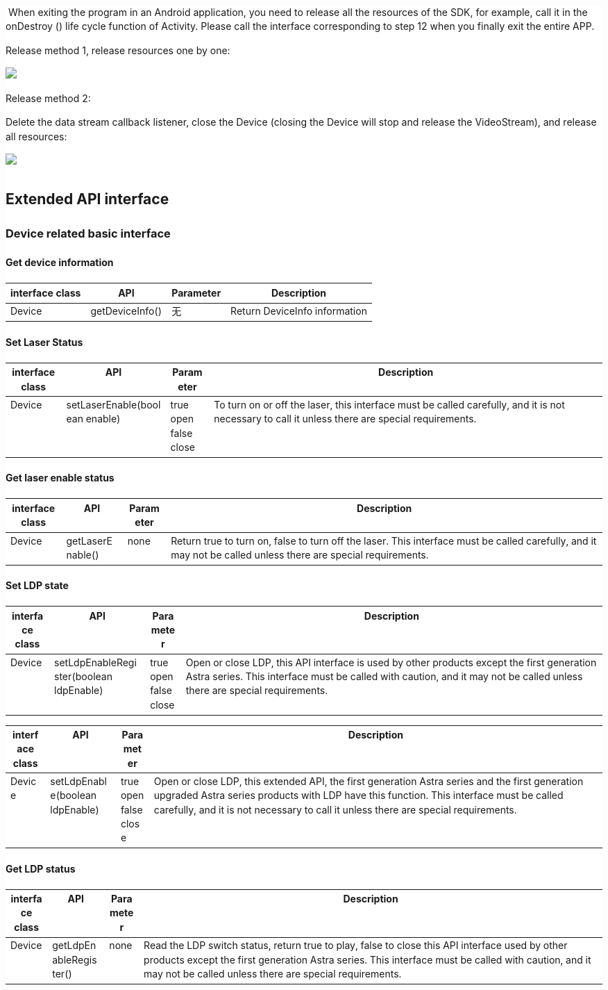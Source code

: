 ​		When exiting the program in an Android application, you need to release all the resources of the SDK, for example, call it in the onDestroy () life cycle function of Activity. Please call the interface corresponding to step 12 when you finally exit the entire APP.

Release method 1, release resources one by one:

![](.\images\lib_sdk_release_android0.png) 

Release method 2:

Delete the data stream callback listener, close the Device (closing the Device will stop and release the VideoStream), and release all resources:

![](.\images\lib_sdk_release_android1.png) 



## Extended API interface

### Device related basic interface

#### Get device information

| interface class | API             | Parameter | Description                   |
| --------------- | --------------- | --------- | ----------------------------- |
| Device          | getDeviceInfo() | 无        | Return DeviceInfo information |

#### Set Laser Status

| interface class | API                             | Parameter                     | Description                                                  |
| --------------- | ------------------------------- | ----------------------------- | ------------------------------------------------------------ |
| Device          | setLaserEnable(boolean  enable) | true  open <br />false  close | To turn on or off the laser, this interface must be called carefully, and it is not necessary to call it unless there are special requirements. |

#### Get laser enable status

| interface class | API              | Parameter | Description                                                  |
| --------------- | ---------------- | --------- | ------------------------------------------------------------ |
| Device          | getLaserEnable() | none      | Return true to turn on, false to turn off the laser. This interface must be called carefully, and it may not be called unless there are special requirements. |

#### Set LDP state

| interface class | API                                      | Parameter                     | Description                                                  |
| --------------- | ---------------------------------------- | ----------------------------- | ------------------------------------------------------------ |
| Device          | setLdpEnableRegister(boolean  ldpEnable) | true  open <br />false  close | Open or close LDP, this API interface is used by other products except the first generation Astra series. This interface must be called with caution, and it may not be called unless there are special requirements. |

| interface class | API                              | Parameter                     | Description                                                  |
| --------------- | -------------------------------- | ----------------------------- | ------------------------------------------------------------ |
| Device          | setLdpEnable(boolean  ldpEnable) | true  open <br />false  close | Open or close LDP, this extended API, the first generation Astra series and the first generation upgraded Astra series products with LDP have this function. This interface must be called carefully, and it is not necessary to call it unless there are special requirements. |

#### Get LDP status

| interface class | API                    | Parameter | Description                                                  |
| --------------- | ---------------------- | --------- | ------------------------------------------------------------ |
| Device          | getLdpEnableRegister() | none      | Read the LDP switch status, return true to play, false to close this API interface used by other products except the first generation Astra series. This interface must be called with caution, and it may not be called unless there are special requirements. |

